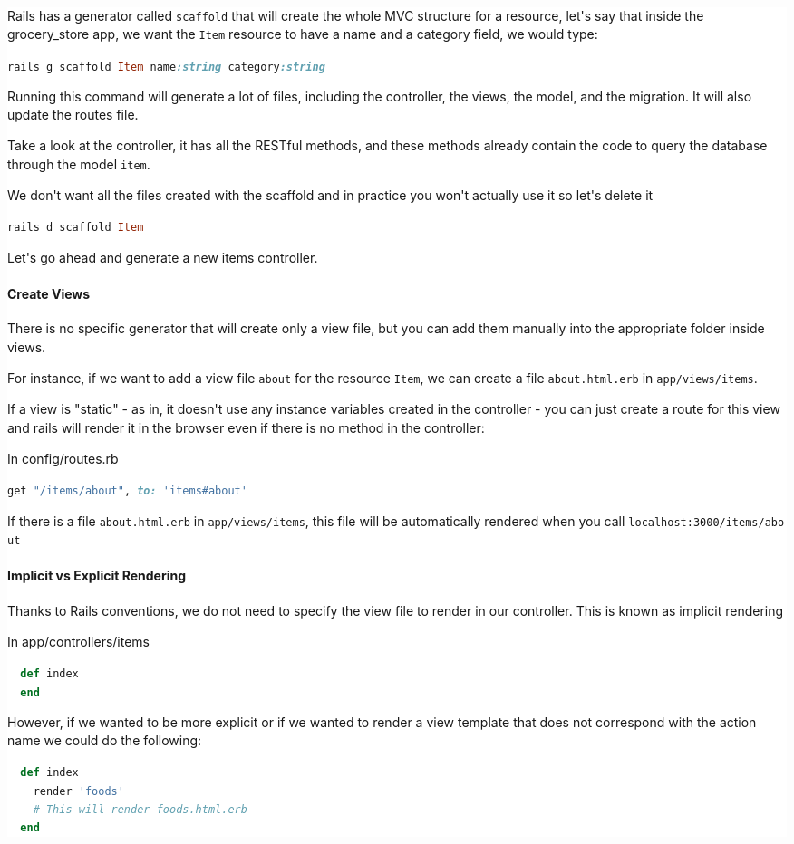 Rails has a generator called `scaffold` that will create the whole MVC structure for a resource, let's say that inside the grocery_store app, we want the `Item` resource to have a name and a category field, we would type:

```ruby
rails g scaffold Item name:string category:string
```

Running this command will generate a lot of files, including the controller, the views, the model, and the migration. It will also update the routes file.

Take a look at the controller, it has all the RESTful methods, and these methods already contain the code to query the database through the model `item`.

We don't want all the files created with the scaffold and in practice you won't actually use it so let's delete it

```ruby
rails d scaffold Item
```

Let's go ahead and generate a new items controller.

#### Create Views

There is no specific generator that will create only a view file, but you can add them manually into the appropriate folder inside views.

For instance, if we want to add a view file `about` for the resource `Item`, we can create a file `about.html.erb` in `app/views/items`.

If a view is "static" - as in, it doesn't use any instance variables created in the controller - you can just create a route for this view and rails will render it in the browser even if there is no method in the controller:

In config/routes.rb

```ruby
get "/items/about", to: 'items#about'
```

If there is a file `about.html.erb` in `app/views/items`, this file will be automatically rendered when you call `localhost:3000/items/about`

#### Implicit vs Explicit Rendering

Thanks to Rails conventions, we do not need to specify the view file to render in our controller. This is known as implicit rendering

In app/controllers/items

```ruby
  def index
  end
```

However, if we wanted to be more explicit or if we wanted to render a view template that does not correspond with the action name we could do the following:

```ruby
  def index
    render 'foods'
    # This will render foods.html.erb
  end
```
